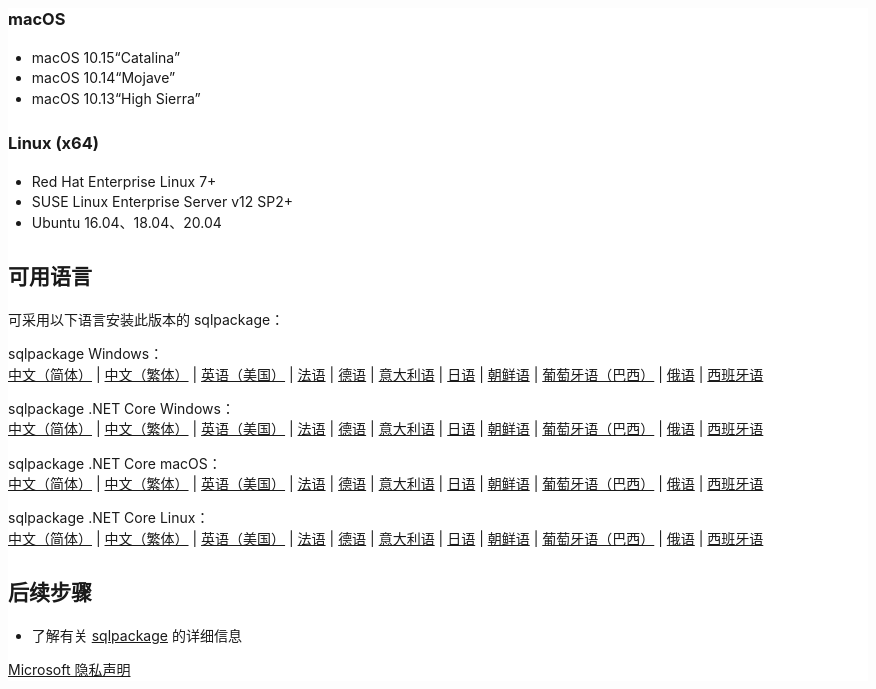 ### <a name="macos"></a>macOS

- macOS 10.15“Catalina”
- macOS 10.14“Mojave”
- macOS 10.13“High Sierra”

### <a name="linux-x64"></a>Linux (x64)

- Red Hat Enterprise Linux 7+
- SUSE Linux Enterprise Server v12 SP2+
- Ubuntu 16.04、18.04、20.04

## <a name="available-languages"></a>可用语言

可采用以下语言安装此版本的 sqlpackage：

sqlpackage Windows：  
[中文（简体）](https://go.microsoft.com/fwlink/?linkid=2157201&clcid=0x804) | [中文（繁体）](https://go.microsoft.com/fwlink/?linkid=2157201&clcid=0x404) | [英语（美国）](https://go.microsoft.com/fwlink/?linkid=2157201&clcid=0x409) | [法语](https://go.microsoft.com/fwlink/?linkid=2157201&clcid=0x40c) | [德语](https://go.microsoft.com/fwlink/?linkid=2157201&clcid=0x407) | [意大利语](https://go.microsoft.com/fwlink/?linkid=2157201&clcid=0x410) | [日语](https://go.microsoft.com/fwlink/?linkid=2157201&clcid=0x411) | [朝鲜语](https://go.microsoft.com/fwlink/?linkid=2157201&clcid=0x412) | [葡萄牙语（巴西）](https://go.microsoft.com/fwlink/?linkid=2157201&clcid=0x416) | [俄语](https://go.microsoft.com/fwlink/?linkid=2157201&clcid=0x419) | [西班牙语](https://go.microsoft.com/fwlink/?linkid=2157201&clcid=0x40a)

sqlpackage .NET Core Windows：  
[中文（简体）](https://go.microsoft.com/fwlink/?linkid=2157302&clcid=0x804) | [中文（繁体）](https://go.microsoft.com/fwlink/?linkid=2157302&clcid=0x404) | [英语（美国）](https://go.microsoft.com/fwlink/?linkid=2157302&clcid=0x409) | [法语](https://go.microsoft.com/fwlink/?linkid=2157302&clcid=0x40c) | [德语](https://go.microsoft.com/fwlink/?linkid=2157302&clcid=0x407) | [意大利语](https://go.microsoft.com/fwlink/?linkid=2157302&clcid=0x410) | [日语](https://go.microsoft.com/fwlink/?linkid=2157302&clcid=0x411) | [朝鲜语](https://go.microsoft.com/fwlink/?linkid=2157302&clcid=0x412) | [葡萄牙语（巴西）](https://go.microsoft.com/fwlink/?linkid=2157302&clcid=0x416) | [俄语](https://go.microsoft.com/fwlink/?linkid=2157302&clcid=0x419) | [西班牙语](https://go.microsoft.com/fwlink/?linkid=2157302&clcid=0x40a)

sqlpackage .NET Core macOS：  
[中文（简体）](https://go.microsoft.com/fwlink/?linkid=2157203&clcid=0x804) | [中文（繁体）](https://go.microsoft.com/fwlink/?linkid=2157203&clcid=0x404) | [英语（美国）](https://go.microsoft.com/fwlink/?linkid=2157203&clcid=0x409) | [法语](https://go.microsoft.com/fwlink/?linkid=2157203&clcid=0x40c) | [德语](https://go.microsoft.com/fwlink/?linkid=2157203&clcid=0x407) | [意大利语](https://go.microsoft.com/fwlink/?linkid=2157203&clcid=0x410) | [日语](https://go.microsoft.com/fwlink/?linkid=2157203&clcid=0x411) | [朝鲜语](https://go.microsoft.com/fwlink/?linkid=2157203&clcid=0x412) | [葡萄牙语（巴西）](https://go.microsoft.com/fwlink/?linkid=2157203&clcid=0x416) | [俄语](https://go.microsoft.com/fwlink/?linkid=2157203&clcid=0x419) | [西班牙语](https://go.microsoft.com/fwlink/?linkid=2157203&clcid=0x40a)

sqlpackage .NET Core Linux：  
[中文（简体）](https://go.microsoft.com/fwlink/?linkid=2157202&clcid=0x804) | [中文（繁体）](https://go.microsoft.com/fwlink/?linkid=2157202&clcid=0x404) | [英语（美国）](https://go.microsoft.com/fwlink/?linkid=2157202&clcid=0x409) | [法语](https://go.microsoft.com/fwlink/?linkid=2157202&clcid=0x40c) | [德语](https://go.microsoft.com/fwlink/?linkid=2157202&clcid=0x407) | [意大利语](https://go.microsoft.com/fwlink/?linkid=2157202&clcid=0x410) | [日语](https://go.microsoft.com/fwlink/?linkid=2157202&clcid=0x411) | [朝鲜语](https://go.microsoft.com/fwlink/?linkid=2157202&clcid=0x412) | [葡萄牙语（巴西）](https://go.microsoft.com/fwlink/?linkid=2157202&clcid=0x416) | [俄语](https://go.microsoft.com/fwlink/?linkid=2157202&clcid=0x419) | [西班牙语](https://go.microsoft.com/fwlink/?linkid=2157202&clcid=0x40a)


## <a name="next-steps"></a>后续步骤

- 了解有关 [sqlpackage](sqlpackage.md) 的详细信息

[Microsoft 隐私声明](https://go.microsoft.com/fwlink/?LinkId=521839)